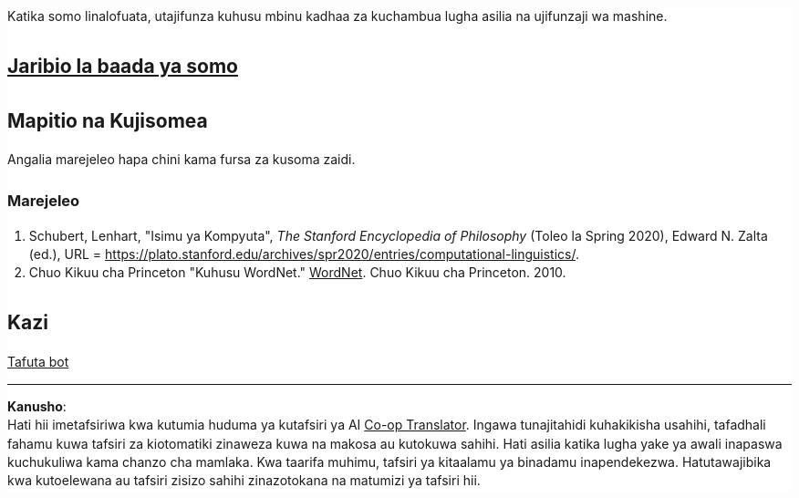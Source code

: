Katika somo linalofuata, utajifunza kuhusu mbinu kadhaa za kuchambua lugha asilia na ujifunzaji wa mashine.

## [Jaribio la baada ya somo](https://ff-quizzes.netlify.app/en/ml/)

## Mapitio na Kujisomea

Angalia marejeleo hapa chini kama fursa za kusoma zaidi.

### Marejeleo

1. Schubert, Lenhart, "Isimu ya Kompyuta", *The Stanford Encyclopedia of Philosophy* (Toleo la Spring 2020), Edward N. Zalta (ed.), URL = <https://plato.stanford.edu/archives/spr2020/entries/computational-linguistics/>.
2. Chuo Kikuu cha Princeton "Kuhusu WordNet." [WordNet](https://wordnet.princeton.edu/). Chuo Kikuu cha Princeton. 2010. 

## Kazi 

[Tafuta bot](assignment.md)

---

**Kanusho**:  
Hati hii imetafsiriwa kwa kutumia huduma ya kutafsiri ya AI [Co-op Translator](https://github.com/Azure/co-op-translator). Ingawa tunajitahidi kuhakikisha usahihi, tafadhali fahamu kuwa tafsiri za kiotomatiki zinaweza kuwa na makosa au kutokuwa sahihi. Hati asilia katika lugha yake ya awali inapaswa kuchukuliwa kama chanzo cha mamlaka. Kwa taarifa muhimu, tafsiri ya kitaalamu ya binadamu inapendekezwa. Hatutawajibika kwa kutoelewana au tafsiri zisizo sahihi zinazotokana na matumizi ya tafsiri hii.